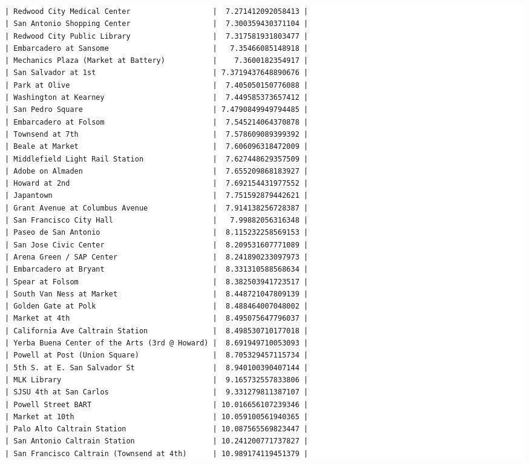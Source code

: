     | Redwood City Medical Center                   |  7.271412092058413 |
    | San Antonio Shopping Center                   |  7.300359430371104 |
    | Redwood City Public Library                   |  7.317581931803477 |
    | Embarcadero at Sansome                        |   7.35466085148918 |
    | Mechanics Plaza (Market at Battery)           |    7.3600182354917 |
    | San Salvador at 1st                           | 7.3719437648890676 |
    | Park at Olive                                 |  7.405050150776088 |
    | Washington at Kearney                         |  7.449585373657412 |
    | San Pedro Square                              | 7.4790849949794485 |
    | Embarcadero at Folsom                         |  7.545214064370878 |
    | Townsend at 7th                               |  7.578609089399392 |
    | Beale at Market                               |  7.606096318472009 |
    | Middlefield Light Rail Station                |  7.627448629357509 |
    | Adobe on Almaden                              |  7.655209868183927 |
    | Howard at 2nd                                 |  7.692154431977552 |
    | Japantown                                     |  7.751592879442621 |
    | Grant Avenue at Columbus Avenue               |  7.914138256728387 |
    | San Francisco City Hall                       |   7.99882056316348 |
    | Paseo de San Antonio                          |  8.115232258569153 |
    | San Jose Civic Center                         |  8.209531607771089 |
    | Arena Green / SAP Center                      |  8.241890233097973 |
    | Embarcadero at Bryant                         |  8.331310588568634 |
    | Spear at Folsom                               |  8.382503941723517 |
    | South Van Ness at Market                      |  8.448721047809139 |
    | Golden Gate at Polk                           |  8.488464007048002 |
    | Market at 4th                                 |  8.495075647796037 |
    | California Ave Caltrain Station               |  8.498530710177018 |
    | Yerba Buena Center of the Arts (3rd @ Howard) |  8.691949710053093 |
    | Powell at Post (Union Square)                 |  8.705329457115734 |
    | 5th S. at E. San Salvador St                  |  8.940100390407144 |
    | MLK Library                                   |  9.165732557833806 |
    | SJSU 4th at San Carlos                        |  9.331279811387107 |
    | Powell Street BART                            | 10.016656107239346 |
    | Market at 10th                                | 10.059100561940365 |
    | Palo Alto Caltrain Station                    | 10.087565569823447 |
    | San Antonio Caltrain Station                  | 10.241200771737827 |
    | San Francisco Caltrain (Townsend at 4th)      | 10.989174119451379 |